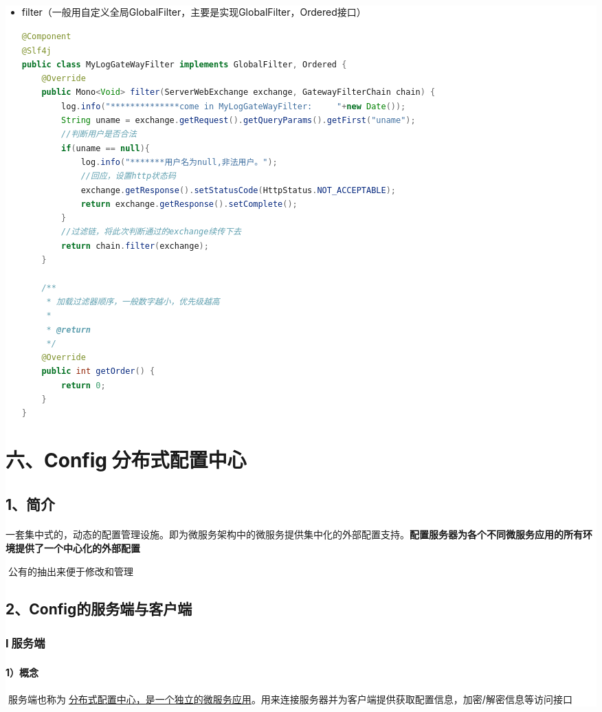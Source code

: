 * filter（一般用自定义全局GlobalFilter，主要是实现GlobalFilter，Ordered接口）

  ```java
  @Component
  @Slf4j
  public class MyLogGateWayFilter implements GlobalFilter, Ordered {
      @Override
      public Mono<Void> filter(ServerWebExchange exchange, GatewayFilterChain chain) {
          log.info("**************come in MyLogGateWayFilter:     "+new Date());
          String uname = exchange.getRequest().getQueryParams().getFirst("uname");
          //判断用户是否合法
          if(uname == null){
              log.info("*******用户名为null,非法用户。");
              //回应，设置http状态码
              exchange.getResponse().setStatusCode(HttpStatus.NOT_ACCEPTABLE);
              return exchange.getResponse().setComplete();
          }
          //过滤链，将此次判断通过的exchange续传下去
          return chain.filter(exchange);
      }
  
      /**
       * 加载过滤器顺序，一般数字越小，优先级越高
       *
       * @return
       */
      @Override
      public int getOrder() {
          return 0;
      }
  }
  ```



# 六、Config 分布式配置中心

## 1、简介

​		一套集中式的，动态的配置管理设施。即为微服务架构中的微服务提供集中化的外部配置支持。**配置服务器为各个不同微服务应用的所有环境提供了一个中心化的外部配置**

​		公有的抽出来便于修改和管理



## 2、Config的服务端与客户端

### Ⅰ 服务端

#### 1）概念

​		服务端也称为 <u>分布式配置中心，是一个独立的微服务应用</u>。用来连接服务器并为客户端提供获取配置信息，加密/解密信息等访问接口
